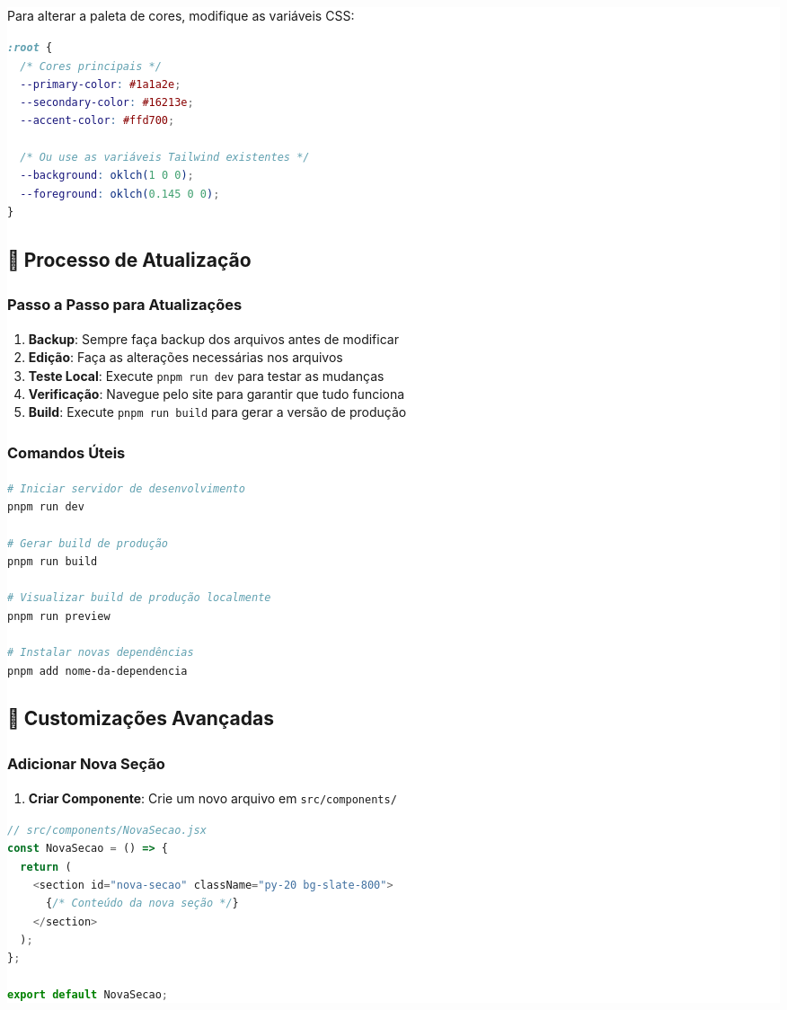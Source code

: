 Para alterar a paleta de cores, modifique as variáveis CSS:

```css
:root {
  /* Cores principais */
  --primary-color: #1a1a2e;
  --secondary-color: #16213e;
  --accent-color: #ffd700;
  
  /* Ou use as variáveis Tailwind existentes */
  --background: oklch(1 0 0);
  --foreground: oklch(0.145 0 0);
}
```

## 🔄 Processo de Atualização

### Passo a Passo para Atualizações

1. **Backup**: Sempre faça backup dos arquivos antes de modificar
2. **Edição**: Faça as alterações necessárias nos arquivos
3. **Teste Local**: Execute `pnpm run dev` para testar as mudanças
4. **Verificação**: Navegue pelo site para garantir que tudo funciona
5. **Build**: Execute `pnpm run build` para gerar a versão de produção

### Comandos Úteis

```bash
# Iniciar servidor de desenvolvimento
pnpm run dev

# Gerar build de produção
pnpm run build

# Visualizar build de produção localmente
pnpm run preview

# Instalar novas dependências
pnpm add nome-da-dependencia
```

## 🎨 Customizações Avançadas

### Adicionar Nova Seção

1. **Criar Componente**: Crie um novo arquivo em `src/components/`
```javascript
// src/components/NovaSecao.jsx
const NovaSecao = () => {
  return (
    <section id="nova-secao" className="py-20 bg-slate-800">
      {/* Conteúdo da nova seção */}
    </section>
  );
};

export default NovaSecao;
```
